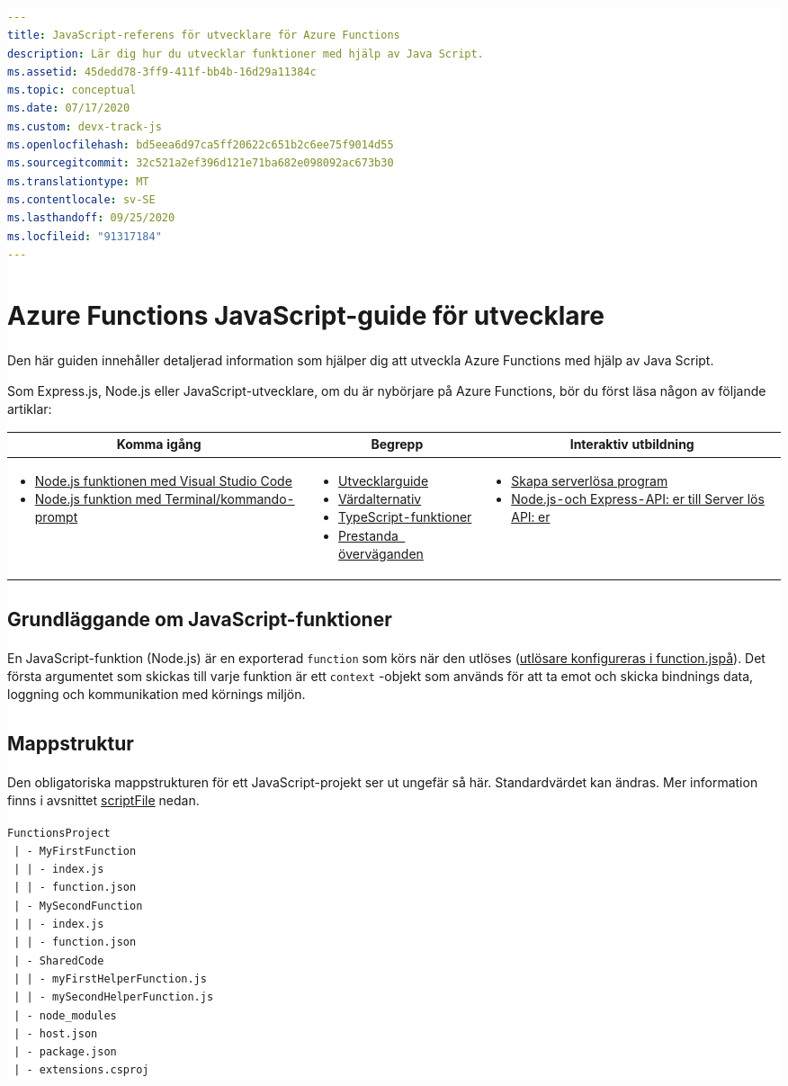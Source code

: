 ```yaml
---
title: JavaScript-referens för utvecklare för Azure Functions
description: Lär dig hur du utvecklar funktioner med hjälp av Java Script.
ms.assetid: 45dedd78-3ff9-411f-bb4b-16d29a11384c
ms.topic: conceptual
ms.date: 07/17/2020
ms.custom: devx-track-js
ms.openlocfilehash: bd5eea6d97ca5ff20622c651b2c6ee75f9014d55
ms.sourcegitcommit: 32c521a2ef396d121e71ba682e098092ac673b30
ms.translationtype: MT
ms.contentlocale: sv-SE
ms.lasthandoff: 09/25/2020
ms.locfileid: "91317184"
---
```

# <a name="azure-functions-javascript-developer-guide"></a>Azure Functions JavaScript-guide för utvecklare

Den här guiden innehåller detaljerad information som hjälper dig att utveckla Azure Functions med hjälp av Java Script.

Som Express.js, Node.js eller JavaScript-utvecklare, om du är nybörjare på Azure Functions, bör du först läsa någon av följande artiklar:

| Komma igång | Begrepp| Interaktiv utbildning |
| -- | -- | -- | 
| <ul><li>[Node.js funktionen med Visual Studio Code](./functions-create-first-function-vs-code.md?pivots=programming-language-javascript)</li><li>[Node.js funktion med Terminal/kommando-prompt](./functions-create-first-azure-function-azure-cli.md?pivots=programming-language-javascript)</li></ul> | <ul><li>[Utvecklarguide](functions-reference.md)</li><li>[Värdalternativ](functions-scale.md)</li><li>[TypeScript-funktioner](#typescript)</li><li>[Prestanda &nbsp; överväganden](functions-best-practices.md)</li></ul> | <ul><li>[Skapa serverlösa program](/learn/paths/create-serverless-applications/)</li><li>[Node.js-och Express-API: er till Server lös API: er](/learn/modules/shift-nodejs-express-apis-serverless/)</li></ul> |

## <a name="javascript-function-basics"></a>Grundläggande om JavaScript-funktioner

En JavaScript-funktion (Node.js) är en exporterad `function` som körs när den utlöses ([utlösare konfigureras i function.jspå](functions-triggers-bindings.md)). Det första argumentet som skickas till varje funktion är ett `context` -objekt som används för att ta emot och skicka bindnings data, loggning och kommunikation med körnings miljön.

## <a name="folder-structure"></a>Mappstruktur

Den obligatoriska mappstrukturen för ett JavaScript-projekt ser ut ungefär så här. Standardvärdet kan ändras. Mer information finns i avsnittet [scriptFile](#using-scriptfile) nedan.

```
FunctionsProject
 | - MyFirstFunction
 | | - index.js
 | | - function.json
 | - MySecondFunction
 | | - index.js
 | | - function.json
 | - SharedCode
 | | - myFirstHelperFunction.js
 | | - mySecondHelperFunction.js
 | - node_modules
 | - host.json
 | - package.json
 | - extensions.csproj
```
